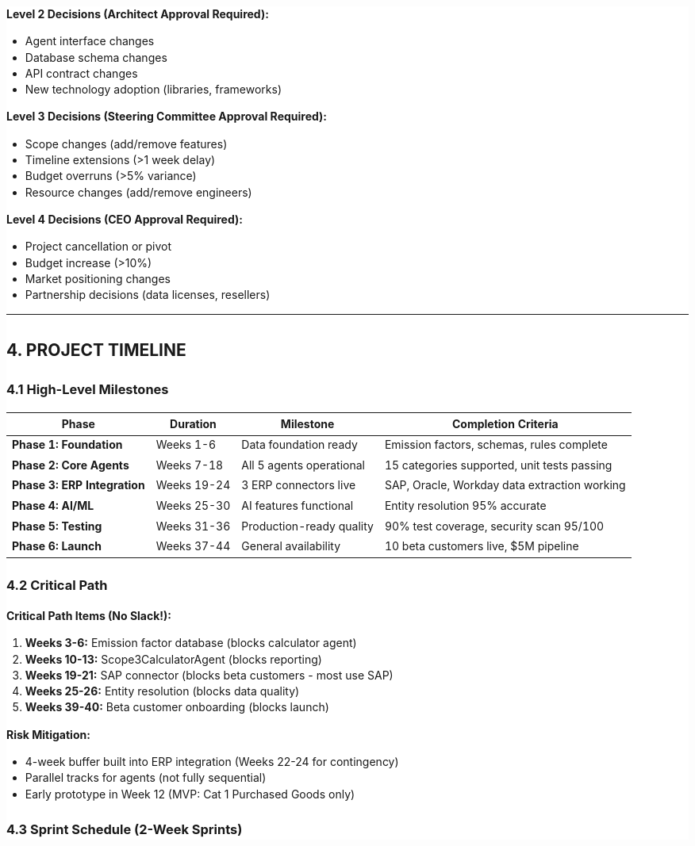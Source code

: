**Level 2 Decisions (Architect Approval Required):**
- Agent interface changes
- Database schema changes
- API contract changes
- New technology adoption (libraries, frameworks)

**Level 3 Decisions (Steering Committee Approval Required):**
- Scope changes (add/remove features)
- Timeline extensions (>1 week delay)
- Budget overruns (>5% variance)
- Resource changes (add/remove engineers)

**Level 4 Decisions (CEO Approval Required):**
- Project cancellation or pivot
- Budget increase (>10%)
- Market positioning changes
- Partnership decisions (data licenses, resellers)

---

## 4. PROJECT TIMELINE

### 4.1 High-Level Milestones

| Phase | Duration | Milestone | Completion Criteria |
|-------|----------|-----------|---------------------|
| **Phase 1: Foundation** | Weeks 1-6 | Data foundation ready | Emission factors, schemas, rules complete |
| **Phase 2: Core Agents** | Weeks 7-18 | All 5 agents operational | 15 categories supported, unit tests passing |
| **Phase 3: ERP Integration** | Weeks 19-24 | 3 ERP connectors live | SAP, Oracle, Workday data extraction working |
| **Phase 4: AI/ML** | Weeks 25-30 | AI features functional | Entity resolution 95% accurate |
| **Phase 5: Testing** | Weeks 31-36 | Production-ready quality | 90% test coverage, security scan 95/100 |
| **Phase 6: Launch** | Weeks 37-44 | General availability | 10 beta customers live, $5M pipeline |

### 4.2 Critical Path

**Critical Path Items (No Slack!):**
1. **Weeks 3-6:** Emission factor database (blocks calculator agent)
2. **Weeks 10-13:** Scope3CalculatorAgent (blocks reporting)
3. **Weeks 19-21:** SAP connector (blocks beta customers - most use SAP)
4. **Weeks 25-26:** Entity resolution (blocks data quality)
5. **Weeks 39-40:** Beta customer onboarding (blocks launch)

**Risk Mitigation:**
- 4-week buffer built into ERP integration (Weeks 22-24 for contingency)
- Parallel tracks for agents (not fully sequential)
- Early prototype in Week 12 (MVP: Cat 1 Purchased Goods only)

### 4.3 Sprint Schedule (2-Week Sprints)
